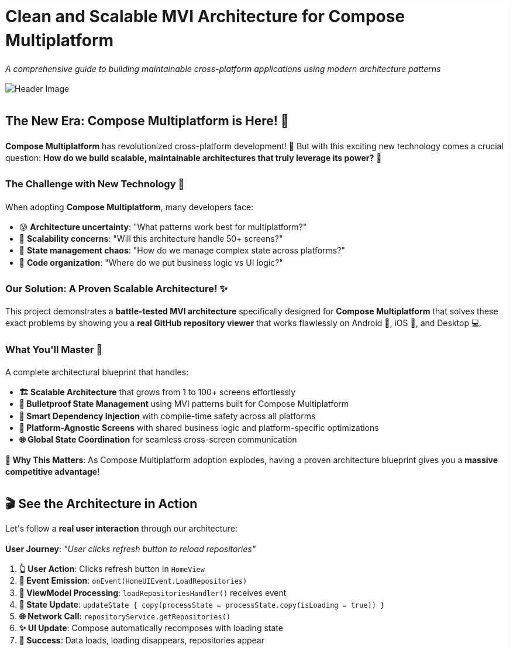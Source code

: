 # Clean and Scalable MVI Architecture for Compose Multiplatform

*A comprehensive guide to building maintainable cross-platform applications using modern architecture patterns*

![Header Image](https://images.unsplash.com/photo-1551288049-bebda4e38f71?ixlib=rb-4.0.3&ixid=M3wxMjA3fDB8MHxwaG90by1wYWdlfHx8fGVufDB8fHx8fA%3D%3D&auto=format&fit=crop&w=2340&q=80)

## The New Era: Compose Multiplatform is Here! 🚀

**Compose Multiplatform** has revolutionized cross-platform development! 🌟 But with this exciting new technology comes a crucial question: **How do we build scalable, maintainable architectures that truly leverage its power?** 🤔

### The Challenge with New Technology 💭

When adopting **Compose Multiplatform**, many developers face:
- 😰 **Architecture uncertainty**: "What patterns work best for multiplatform?"
- 🤕 **Scalability concerns**: "Will this architecture handle 50+ screens?"
- 🔄 **State management chaos**: "How do we manage complex state across platforms?"
- 🧩 **Code organization**: "Where do we put business logic vs UI logic?"

### Our Solution: A Proven Scalable Architecture! ✨

This project demonstrates a **battle-tested MVI architecture** specifically designed for **Compose Multiplatform** that solves these exact problems by showing you a **real GitHub repository viewer** that works flawlessly on Android 🤖, iOS 🍎, and Desktop 💻.

### What You'll Master 🎯

A complete architectural blueprint that handles:

- **🏗️ Scalable Architecture** that grows from 1 to 100+ screens effortlessly
- **🔄 Bulletproof State Management** using MVI patterns built for Compose Multiplatform
- **💉 Smart Dependency Injection** with compile-time safety across all platforms
- **📱 Platform-Agnostic Screens** with shared business logic and platform-specific optimizations
- **🌐 Global State Coordination** for seamless cross-screen communication

**🎯 Why This Matters**: As Compose Multiplatform adoption explodes, having a proven architecture blueprint gives you a **massive competitive advantage**!

## 🎬 See the Architecture in Action

Let's follow a **real user interaction** through our architecture:

**User Journey**: *"User clicks refresh button to reload repositories"* 

1. **👆 User Action**: Clicks refresh button in `HomeView`
2. **📡 Event Emission**: `onEvent(HomeUIEvent.LoadRepositories)`  
3. **🧠 ViewModel Processing**: `loadRepositoriesHandler()` receives event
4. **🔄 State Update**: `updateState { copy(processState = processState.copy(isLoading = true)) }`
5. **🌐 Network Call**: `repositoryService.getRepositories()`
6. **✨ UI Update**: Compose automatically recomposes with loading state
7. **🎉 Success**: Data loads, loading disappears, repositories appear
